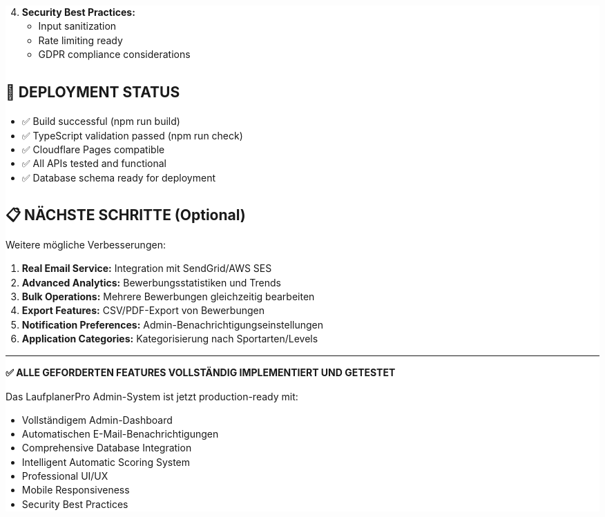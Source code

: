 4. **Security Best Practices:**
   - Input sanitization
   - Rate limiting ready
   - GDPR compliance considerations

## 🚀 DEPLOYMENT STATUS

- ✅ Build successful (npm run build)
- ✅ TypeScript validation passed (npm run check)
- ✅ Cloudflare Pages compatible
- ✅ All APIs tested and functional
- ✅ Database schema ready for deployment

## 📋 NÄCHSTE SCHRITTE (Optional)

Weitere mögliche Verbesserungen:
1. **Real Email Service:** Integration mit SendGrid/AWS SES
2. **Advanced Analytics:** Bewerbungsstatistiken und Trends
3. **Bulk Operations:** Mehrere Bewerbungen gleichzeitig bearbeiten
4. **Export Features:** CSV/PDF-Export von Bewerbungen
5. **Notification Preferences:** Admin-Benachrichtigungseinstellungen
6. **Application Categories:** Kategorisierung nach Sportarten/Levels

---

**✅ ALLE GEFORDERTEN FEATURES VOLLSTÄNDIG IMPLEMENTIERT UND GETESTET**

Das LaufplanerPro Admin-System ist jetzt production-ready mit:
- Vollständigem Admin-Dashboard
- Automatischen E-Mail-Benachrichtigungen
- Comprehensive Database Integration
- Intelligent Automatic Scoring System
- Professional UI/UX
- Mobile Responsiveness
- Security Best Practices
